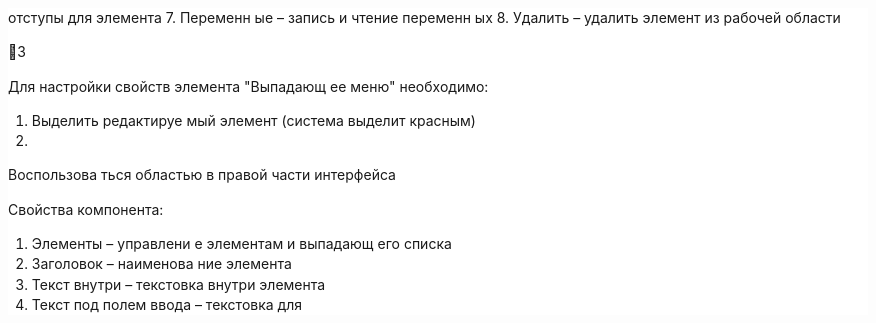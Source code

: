 отступы
для
элемента
7. Переменн
ые –
запись и
чтение
переменн
ых
8. Удалить –
удалить
элемент
из
рабочей
области

3

Для
настройки
свойств
элемента
"Выпадающ
ее меню"
необходимо:
1) Выделить
редактируе
мый
элемент
(система
выделит
красным)
2)
Воспользова
ться
областью в
правой
части
интерфейса

Свойства
компонента:
1. Элементы
–
управлени
е
элементам
и
выпадающ
его списка
2. Заголовок
–
наименова
ние
элемента
3. Текст
внутри –
текстовка
внутри
элемента
4. Текст под
полем
ввода –
текстовка
для